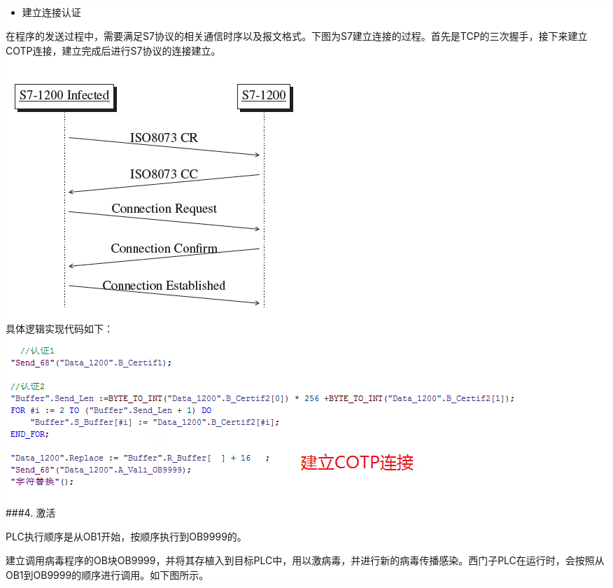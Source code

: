* 建立连接认证

在程序的发送过程中，需要满足S7协议的相关通信时序以及报文格式。下图为S7建立连接的过程。首先是TCP的三次握手，接下来建立COTP连接，建立完成后进行S7协议的连接建立。

![Alt text](/static/images/plcblaster/12.gif)

具体逻辑实现代码如下：

![Alt text](/static/images/plcblaster/13.gif)


###4. 激活

PLC执行顺序是从OB1开始，按顺序执行到OB9999的。

建立调用病毒程序的OB块OB9999，并将其存植入到目标PLC中，用以激病毒，并进行新的病毒传播感染。西门子PLC在运行时，会按照从OB1到OB9999的顺序进行调用。如下图所示。
